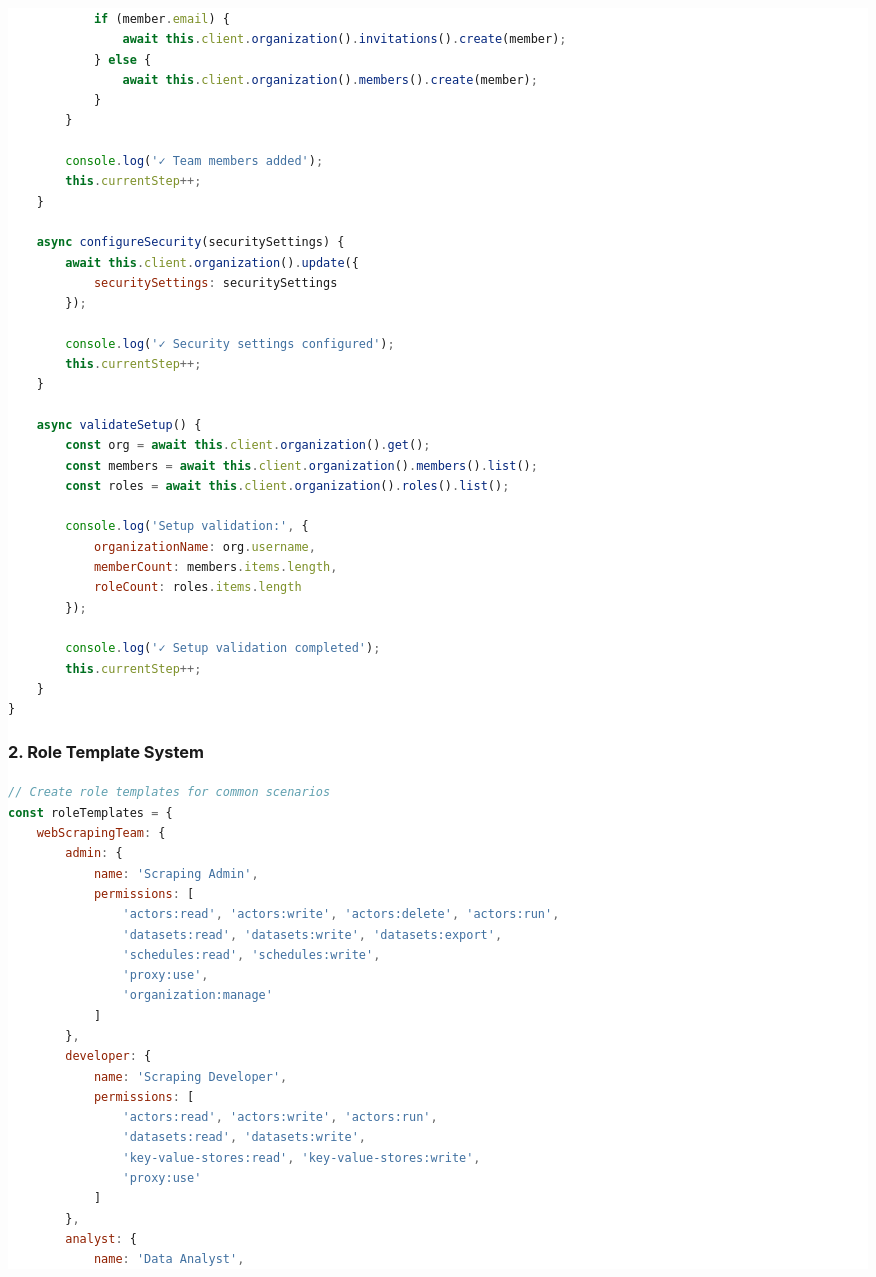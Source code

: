 ```javascript
            if (member.email) {
                await this.client.organization().invitations().create(member);
            } else {
                await this.client.organization().members().create(member);
            }
        }
        
        console.log('✓ Team members added');
        this.currentStep++;
    }
    
    async configureSecurity(securitySettings) {
        await this.client.organization().update({
            securitySettings: securitySettings
        });
        
        console.log('✓ Security settings configured');
        this.currentStep++;
    }
    
    async validateSetup() {
        const org = await this.client.organization().get();
        const members = await this.client.organization().members().list();
        const roles = await this.client.organization().roles().list();
        
        console.log('Setup validation:', {
            organizationName: org.username,
            memberCount: members.items.length,
            roleCount: roles.items.length
        });
        
        console.log('✓ Setup validation completed');
        this.currentStep++;
    }
}
```

### 2. Role Template System
```javascript
// Create role templates for common scenarios
const roleTemplates = {
    webScrapingTeam: {
        admin: {
            name: 'Scraping Admin',
            permissions: [
                'actors:read', 'actors:write', 'actors:delete', 'actors:run',
                'datasets:read', 'datasets:write', 'datasets:export',
                'schedules:read', 'schedules:write',
                'proxy:use',
                'organization:manage'
            ]
        },
        developer: {
            name: 'Scraping Developer',
            permissions: [
                'actors:read', 'actors:write', 'actors:run',
                'datasets:read', 'datasets:write',
                'key-value-stores:read', 'key-value-stores:write',
                'proxy:use'
            ]
        },
        analyst: {
            name: 'Data Analyst',
```